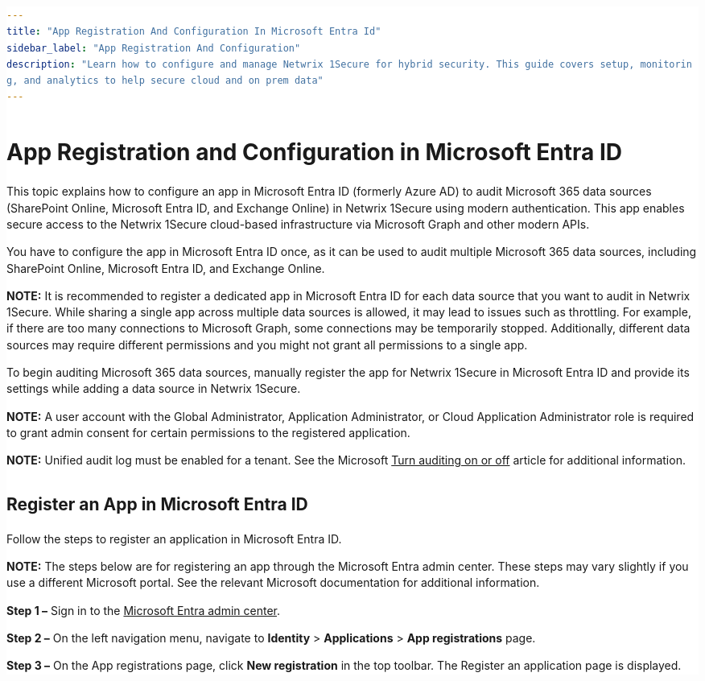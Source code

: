 ```yaml
---
title: "App Registration And Configuration In Microsoft Entra Id"
sidebar_label: "App Registration And Configuration"
description: "Learn how to configure and manage Netwrix 1Secure for hybrid security. This guide covers setup, monitoring, and analytics to help secure cloud and on prem data"
---
```


# App Registration and Configuration in Microsoft Entra ID

This topic explains how to configure an app in Microsoft Entra ID (formerly Azure AD) to audit
Microsoft 365 data sources (SharePoint Online, Microsoft Entra ID, and Exchange Online) in Netwrix
1Secure using modern authentication. This app enables secure access to the Netwrix 1Secure
cloud-based infrastructure via Microsoft Graph and other modern APIs.

You have to configure the app in Microsoft Entra ID once, as it can be used to audit multiple
Microsoft 365 data sources, including SharePoint Online, Microsoft Entra ID, and Exchange Online.

**NOTE:** It is recommended to register a dedicated app in Microsoft Entra ID for each data source
that you want to audit in Netwrix 1Secure. While sharing a single app across multiple data sources
is allowed, it may lead to issues such as throttling. For example, if there are too many connections
to Microsoft Graph, some connections may be temporarily stopped. Additionally, different data
sources may require different permissions and you might not grant all permissions to a single app.

To begin auditing Microsoft 365 data sources, manually register the app for Netwrix 1Secure in
Microsoft Entra ID and provide its settings while adding a data source in Netwrix 1Secure.

**NOTE:** A user account with the Global Administrator, Application Administrator, or Cloud
Application Administrator role is required to grant admin consent for certain permissions to the
registered application.

**NOTE:** Unified audit log must be enabled for a tenant. See the Microsoft
[Turn auditing on or off](https://learn.microsoft.com/en-us/purview/audit-log-enable-disable?view=o365-worldwide&tabs=microsoft-purview-portal)
article for additional information.

## Register an App in Microsoft Entra ID

Follow the steps to register an application in Microsoft Entra ID.

**NOTE:** The steps below are for registering an app through the Microsoft Entra admin center. These
steps may vary slightly if you use a different Microsoft portal. See the relevant Microsoft
documentation for additional information.

**Step 1 –** Sign in to the [Microsoft Entra admin center](https://entra.microsoft.com/).

**Step 2 –** On the left navigation menu, navigate to **Identity** > **Applications** > **App
registrations** page.

**Step 3 –** On the App registrations page, click **New registration** in the top toolbar. The
Register an application page is displayed.

